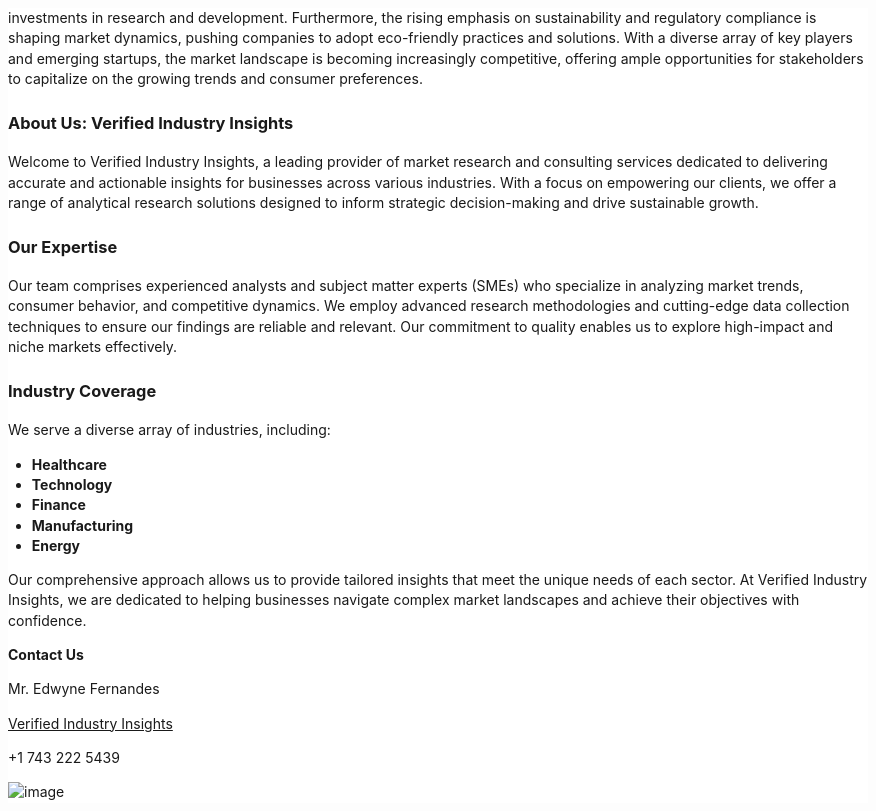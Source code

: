 investments in research and development. Furthermore, the rising emphasis on sustainability and regulatory compliance is shaping market dynamics, pushing companies to adopt eco-friendly practices and solutions. With a diverse array of key players and emerging startups, the market landscape is becoming increasingly competitive, offering ample opportunities for stakeholders to capitalize on the growing trends and consumer preferences.</p><h3>About Us: Verified Industry Insights</h3><p>Welcome to Verified Industry Insights, a leading provider of market research and consulting services dedicated to delivering accurate and actionable insights for businesses across various industries. With a focus on empowering our clients, we offer a range of analytical research solutions designed to inform strategic decision-making and drive sustainable growth.</p><h3>Our Expertise</h3><p>Our team comprises experienced analysts and subject matter experts (SMEs) who specialize in analyzing market trends, consumer behavior, and competitive dynamics. We employ advanced research methodologies and cutting-edge data collection techniques to ensure our findings are reliable and relevant. Our commitment to quality enables us to explore high-impact and niche markets effectively.</p><h3>Industry Coverage</h3><p>We serve a diverse array of industries, including:</p><ul><li><strong>Healthcare</strong></li><li><strong>Technology</strong></li><li><strong>Finance</strong></li><li><strong>Manufacturing</strong></li><li><strong>Energy</strong></li></ul><p>Our comprehensive approach allows us to provide tailored insights that meet the unique needs of each sector. At Verified Industry Insights, we are dedicated to helping businesses navigate complex market landscapes and achieve their objectives with confidence.</p><p><strong>Contact Us</strong></p><p>Mr. Edwyne Fernandes</p><p><a href="https://www.verifiedindustryinsights.com/">Verified Industry Insights</a></p><p>+1 743 222 5439</p>
![image](https://github.com/user-attachments/assets/0d77d085-227e-4309-a0d4-c9c5bf7e53ea)
